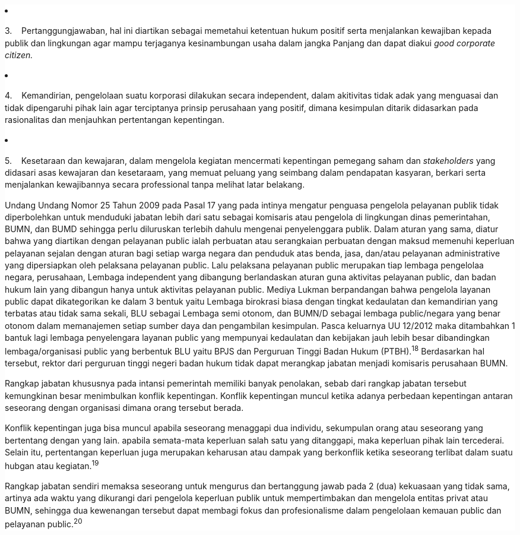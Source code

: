 <li>
<p><span class="font3">3. &nbsp;&nbsp;&nbsp;Pertanggungjawaban, hal ini diartikan sebagai memetahui ketentuan hukum positif serta menjalankan kewajiban kepada publik dan lingkungan agar mampu terjaganya kesinambungan usaha dalam jangka Panjang dan dapat diakui </span><span class="font3" style="font-style:italic;">good corporate citizen.</span></p></li>
<li>
<p><span class="font3">4. &nbsp;&nbsp;&nbsp;Kemandirian, pengelolaan suatu korporasi dilakukan secara independent, dalam akitivitas tidak adak yang menguasai dan tidak dipengaruhi pihak lain agar terciptanya prinsip perusahaan yang positif, dimana kesimpulan ditarik didasarkan pada rasionalitas dan menjauhkan pertentangan kepentingan.</span></p></li>
<li>
<p><span class="font3">5. &nbsp;&nbsp;&nbsp;Kesetaraan dan kewajaran, dalam mengelola kegiatan mencermati kepentingan pemegang saham dan </span><span class="font3" style="font-style:italic;">stakeholders</span><span class="font3"> yang didasari asas kewajaran dan kesetaraam, yang memuat peluang yang seimbang dalam pendapatan kasyaran, berkari serta menjalankan kewajibannya secara professional tanpa melihat latar belakang.</span></p></li></ul>
<p><span class="font3">Undang Undang Nomor 25 Tahun 2009 pada Pasal 17 yang pada intinya mengatur penguasa pengelola pelayanan publik tidak diperbolehkan untuk menduduki jabatan lebih dari satu sebagai komisaris atau pengelola di lingkungan dinas pemerintahan, BUMN, dan BUMD sehingga perlu diluruskan terlebih dahulu mengenai penyelenggara publik. Dalam aturan yang sama, diatur bahwa yang diartikan dengan pelayanan public ialah perbuatan atau serangkaian perbuatan dengan maksud memenuhi keperluan pelayanan sejalan dengan aturan bagi setiap warga negara dan penduduk atas benda, jasa, dan/atau pelayanan administrative yang dipersiapkan oleh pelaksana pelayanan public. Lalu pelaksana pelayanan public merupakan tiap lembaga pengelolaa negara, perusahaan, Lembaga independent yang dibangung berlandaskan aturan guna aktivitas pelayanan public, dan badan hukum lain yang dibangun hanya untuk aktivitas pelayanan public. Mediya Lukman berpandangan bahwa pengelola layanan public dapat dikategorikan ke dalam 3 bentuk yaitu Lembaga birokrasi biasa dengan tingkat kedaulatan dan kemandirian yang terbatas atau tidak sama sekali, BLU sebagai Lembaga semi otonom, dan BUMN/D sebagai lembaga public/negara yang benar otonom dalam memanajemen setiap sumber daya dan pengambilan kesimpulan. Pasca keluarnya UU 12/2012 maka ditambahkan 1 bantuk lagi lembaga penyelengara layanan public yang mempunyai kedaulatan dan kebijakan jauh lebih besar dibandingkan lembaga/organisasi public yang berbentuk BLU yaitu BPJS dan Perguruan Tinggi Badan Hukum (PTBH).<sup>18</sup> Berdasarkan hal tersebut, rektor dari perguruan tinggi negeri badan hukum tidak dapat merangkap jabatan menjadi komisaris perusahaan BUMN.</span></p>
<p><span class="font3">Rangkap jabatan khususnya pada intansi pemerintah memiliki banyak penolakan, sebab dari rangkap jabatan tersebut kemungkinan besar menimbulkan konflik kepentingan. Konflik kepentingan muncul ketika adanya perbedaan kepentingan antaran seseorang dengan organisasi dimana orang tersebut berada.</span></p>
<p><span class="font3">Konflik kepentingan juga bisa muncul apabila seseorang menaggapi dua individu, sekumpulan orang atau seseorang yang bertentang dengan yang lain. apabila semata-mata keperluan salah satu yang ditanggapi, maka keperluan pihak lain tercederai. Selain itu, pertentangan keperluan juga merupakan keharusan atau dampak yang berkonflik ketika seseorang terlibat dalam suatu hubgan atau kegiatan.<sup>19</sup></span></p>
<p><span class="font3">Rangkap jabatan sendiri memaksa seseorang untuk mengurus dan bertanggung jawab pada 2 (dua) kekuasaan yang tidak sama, artinya ada waktu yang dikurangi dari pengelola keperluan publik untuk mempertimbakan dan mengelola entitas privat atau BUMN, sehingga dua kewenangan tersebut dapat membagi fokus dan profesionalisme dalam pengelolaan kemauan public dan pelayanan public.<sup>20</sup></span></p>